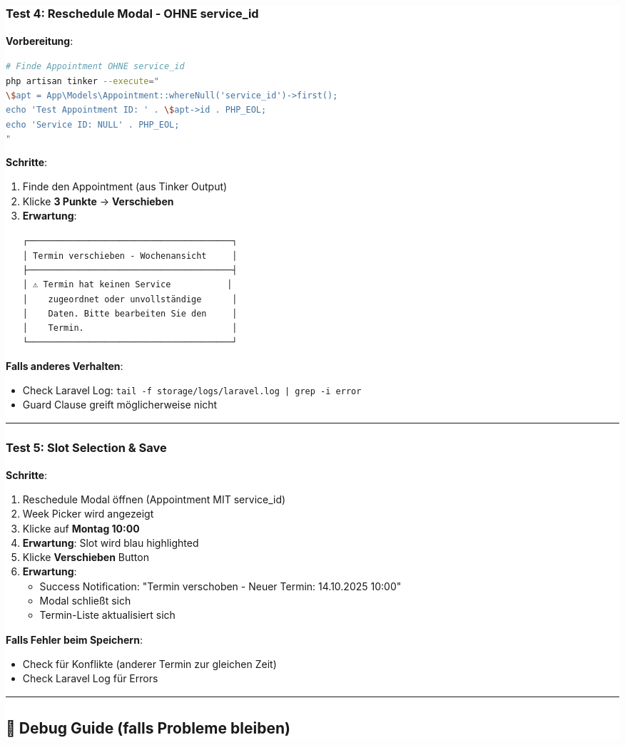 
### Test 4: Reschedule Modal - OHNE service_id

**Vorbereitung**:
```bash
# Finde Appointment OHNE service_id
php artisan tinker --execute="
\$apt = App\Models\Appointment::whereNull('service_id')->first();
echo 'Test Appointment ID: ' . \$apt->id . PHP_EOL;
echo 'Service ID: NULL' . PHP_EOL;
"
```

**Schritte**:
1. Finde den Appointment (aus Tinker Output)
2. Klicke **3 Punkte** → **Verschieben**
3. **Erwartung**:
   ```
   ┌────────────────────────────────────────┐
   │ Termin verschieben - Wochenansicht     │
   ├────────────────────────────────────────┤
   │ ⚠️ Termin hat keinen Service           │
   │    zugeordnet oder unvollständige      │
   │    Daten. Bitte bearbeiten Sie den     │
   │    Termin.                             │
   └────────────────────────────────────────┘
   ```

**Falls anderes Verhalten**:
- Check Laravel Log: `tail -f storage/logs/laravel.log | grep -i error`
- Guard Clause greift möglicherweise nicht

---

### Test 5: Slot Selection & Save

**Schritte**:
1. Reschedule Modal öffnen (Appointment MIT service_id)
2. Week Picker wird angezeigt
3. Klicke auf **Montag 10:00**
4. **Erwartung**: Slot wird blau highlighted
5. Klicke **Verschieben** Button
6. **Erwartung**:
   - Success Notification: "Termin verschoben - Neuer Termin: 14.10.2025 10:00"
   - Modal schließt sich
   - Termin-Liste aktualisiert sich

**Falls Fehler beim Speichern**:
- Check für Konflikte (anderer Termin zur gleichen Zeit)
- Check Laravel Log für Errors

---

## 🐛 Debug Guide (falls Probleme bleiben)
